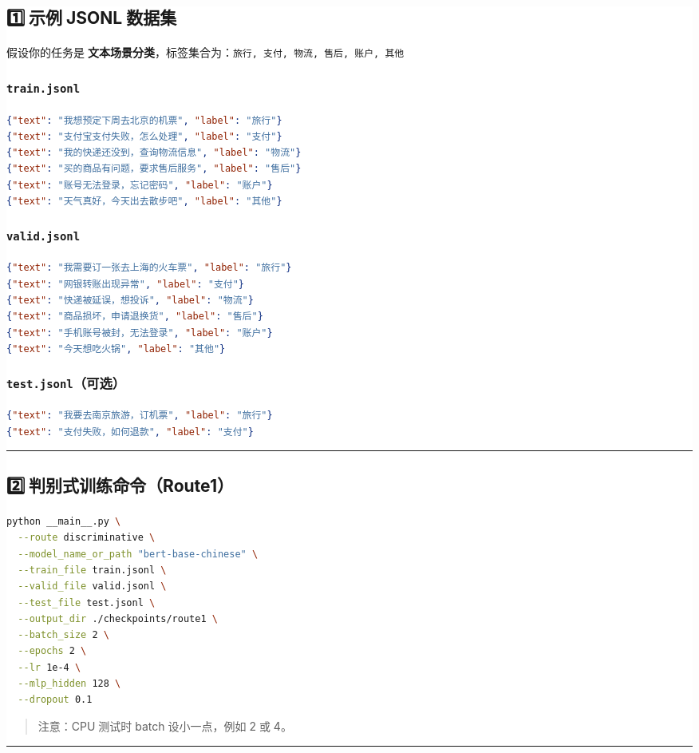 
## 1️⃣ 示例 JSONL 数据集

假设你的任务是 **文本场景分类**，标签集合为：`旅行, 支付, 物流, 售后, 账户, 其他`

### `train.jsonl`

```json
{"text": "我想预定下周去北京的机票", "label": "旅行"}
{"text": "支付宝支付失败，怎么处理", "label": "支付"}
{"text": "我的快递还没到，查询物流信息", "label": "物流"}
{"text": "买的商品有问题，要求售后服务", "label": "售后"}
{"text": "账号无法登录，忘记密码", "label": "账户"}
{"text": "天气真好，今天出去散步吧", "label": "其他"}
```

### `valid.jsonl`

```json
{"text": "我需要订一张去上海的火车票", "label": "旅行"}
{"text": "网银转账出现异常", "label": "支付"}
{"text": "快递被延误，想投诉", "label": "物流"}
{"text": "商品损坏，申请退换货", "label": "售后"}
{"text": "手机账号被封，无法登录", "label": "账户"}
{"text": "今天想吃火锅", "label": "其他"}
```

### `test.jsonl`（可选）

```json
{"text": "我要去南京旅游，订机票", "label": "旅行"}
{"text": "支付失败，如何退款", "label": "支付"}
```

---

## 2️⃣ 判别式训练命令（Route1）

```bash
python __main__.py \
  --route discriminative \
  --model_name_or_path "bert-base-chinese" \
  --train_file train.jsonl \
  --valid_file valid.jsonl \
  --test_file test.jsonl \
  --output_dir ./checkpoints/route1 \
  --batch_size 2 \
  --epochs 2 \
  --lr 1e-4 \
  --mlp_hidden 128 \
  --dropout 0.1
```

> 注意：CPU 测试时 batch 设小一点，例如 2 或 4。

---